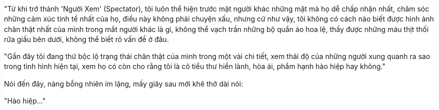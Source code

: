 "Từ khi trở thành 'Người Xem' (Spectator), tôi luôn thể hiện trước mặt người khác những mặt mà họ dễ chấp nhận nhất, chăm sóc những cảm xúc tinh tế nhất của họ, điều này không phải chuyện xấu, nhưng cứ như vậy, tôi không có cách nào biết được hình ảnh chân thật nhất của mình trong mắt người khác là gì, không thể vạch trần những bộ quần áo hoa lệ, thấy được những máu thịt thối rữa giấu bên dưới, không thể biết rõ vấn đề ở đâu.

"Gần đây tôi đang thử bộc lộ trạng thái chân thật của mình trong một vài chi tiết, xem thái độ của những người xung quanh ra sao trong tình hình hiện tại, xem họ có còn cho rằng tôi là cô tiểu thư hiền lành, hòa ái, phẩm hạnh hào hiệp hay không."

Nói đến đây, nàng bỗng nhiên im lặng, mấy giây sau mới khẽ thở dài nói:

"Hào hiệp..."